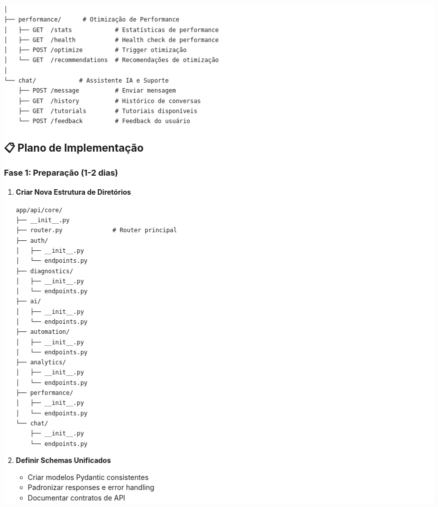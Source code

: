```
│
├── performance/      # Otimização de Performance
│   ├── GET  /stats            # Estatísticas de performance
│   ├── GET  /health           # Health check de performance
│   ├── POST /optimize         # Trigger otimização
│   └── GET  /recommendations  # Recomendações de otimização
│
└── chat/            # Assistente IA e Suporte
    ├── POST /message          # Enviar mensagem
    ├── GET  /history          # Histórico de conversas
    ├── GET  /tutorials        # Tutoriais disponíveis
    └── POST /feedback         # Feedback do usuário
```

## 📋 Plano de Implementação

### Fase 1: Preparação (1-2 dias)

1. **Criar Nova Estrutura de Diretórios**
   ```
   app/api/core/
   ├── __init__.py
   ├── router.py              # Router principal
   ├── auth/
   │   ├── __init__.py
   │   └── endpoints.py
   ├── diagnostics/
   │   ├── __init__.py
   │   └── endpoints.py
   ├── ai/
   │   ├── __init__.py
   │   └── endpoints.py
   ├── automation/
   │   ├── __init__.py
   │   └── endpoints.py
   ├── analytics/
   │   ├── __init__.py
   │   └── endpoints.py
   ├── performance/
   │   ├── __init__.py
   │   └── endpoints.py
   └── chat/
       ├── __init__.py
       └── endpoints.py
   ```

2. **Definir Schemas Unificados**
   - Criar modelos Pydantic consistentes
   - Padronizar responses e error handling
   - Documentar contratos de API
